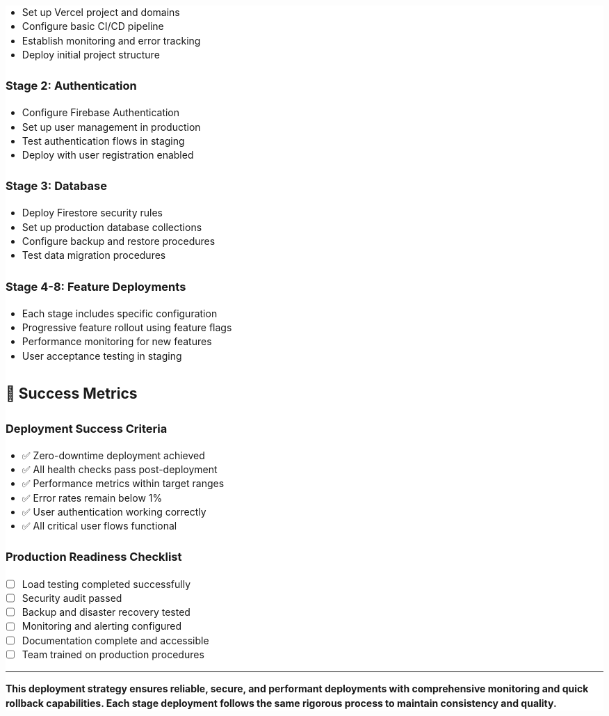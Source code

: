 - Set up Vercel project and domains
- Configure basic CI/CD pipeline
- Establish monitoring and error tracking
- Deploy initial project structure

### Stage 2: Authentication

- Configure Firebase Authentication
- Set up user management in production
- Test authentication flows in staging
- Deploy with user registration enabled

### Stage 3: Database

- Deploy Firestore security rules
- Set up production database collections
- Configure backup and restore procedures
- Test data migration procedures

### Stage 4-8: Feature Deployments

- Each stage includes specific configuration
- Progressive feature rollout using feature flags
- Performance monitoring for new features
- User acceptance testing in staging

## 🎯 Success Metrics

### Deployment Success Criteria

- ✅ Zero-downtime deployment achieved
- ✅ All health checks pass post-deployment
- ✅ Performance metrics within target ranges
- ✅ Error rates remain below 1%
- ✅ User authentication working correctly
- ✅ All critical user flows functional

### Production Readiness Checklist

- [ ] Load testing completed successfully
- [ ] Security audit passed
- [ ] Backup and disaster recovery tested
- [ ] Monitoring and alerting configured
- [ ] Documentation complete and accessible
- [ ] Team trained on production procedures

---

**This deployment strategy ensures reliable, secure, and performant deployments with comprehensive monitoring and quick rollback capabilities. Each stage deployment follows the same rigorous process to maintain consistency and quality.**
